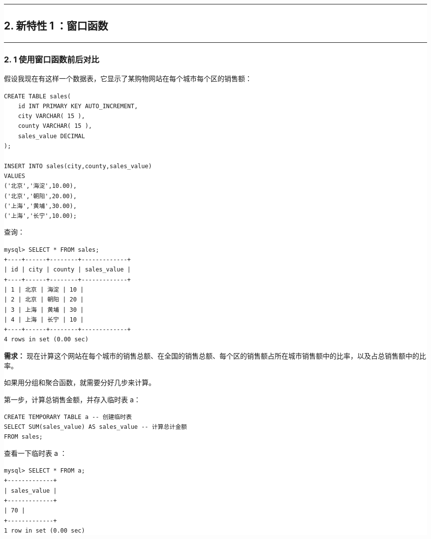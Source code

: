 ------

## 2. 新特性 1 ：窗口函数

------

### 2. 1 使用窗口函数前后对比

假设我现在有这样一个数据表，它显示了某购物网站在每个城市每个区的销售额：

```
CREATE TABLE sales(
    id INT PRIMARY KEY AUTO_INCREMENT,
    city VARCHAR( 15 ),
    county VARCHAR( 15 ),
    sales_value DECIMAL
);

INSERT INTO sales(city,county,sales_value)
VALUES
('北京','海淀',10.00),
('北京','朝阳',20.00),
('上海','黄埔',30.00),
('上海','长宁',10.00);
```

查询：

```
mysql> SELECT * FROM sales;
+----+------+--------+-------------+
| id | city | county | sales_value |
+----+------+--------+-------------+
| 1 | 北京 | 海淀 | 10 |
| 2 | 北京 | 朝阳 | 20 |
| 3 | 上海 | 黄埔 | 30 |
| 4 | 上海 | 长宁 | 10 |
+----+------+--------+-------------+
4 rows in set (0.00 sec)
```

**需求：** 现在计算这个网站在每个城市的销售总额、在全国的销售总额、每个区的销售额占所在城市销售额中的比率，以及占总销售额中的比率。

如果用分组和聚合函数，就需要分好几步来计算。

第一步，计算总销售金额，并存入临时表 a：

```
CREATE TEMPORARY TABLE a -- 创建临时表
SELECT SUM(sales_value) AS sales_value -- 计算总计金额
FROM sales;
```

查看一下临时表 a ：

```
mysql> SELECT * FROM a;
+-------------+
| sales_value |
+-------------+
| 70 |
+-------------+
1 row in set (0.00 sec)
```

